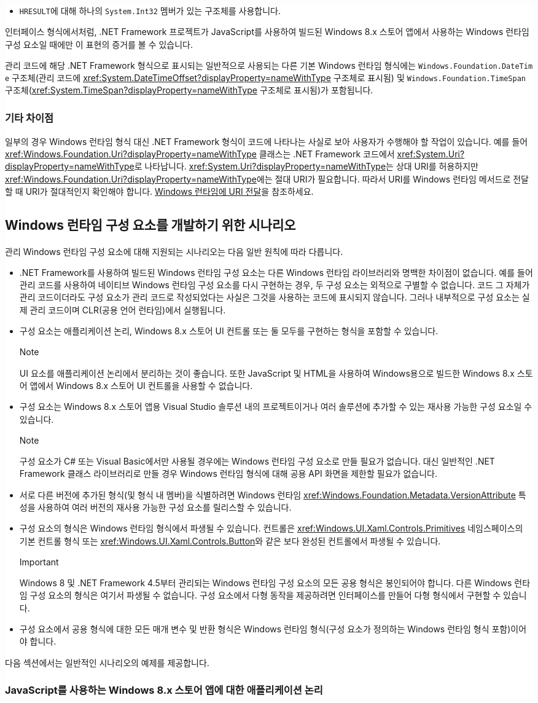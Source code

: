 - `HRESULT`에 대해 하나의 `System.Int32` 멤버가 있는 구조체를 사용합니다.

인터페이스 형식에서처럼, .NET Framework 프로젝트가 JavaScript를 사용하여 빌드된 Windows 8.x 스토어 앱에서 사용하는 Windows 런타임 구성 요소일 때에만 이 표현의 증거를 볼 수 있습니다.

관리 코드에 해당 .NET Framework 형식으로 표시되는 일반적으로 사용되는 다른 기본 Windows 런타임 형식에는 `Windows.Foundation.DateTime` 구조체(관리 코드에 <xref:System.DateTimeOffset?displayProperty=nameWithType> 구조체로 표시됨) 및 `Windows.Foundation.TimeSpan` 구조체(<xref:System.TimeSpan?displayProperty=nameWithType> 구조체로 표시됨)가 포함됩니다.

### <a name="other-differences"></a>기타 차이점

일부의 경우 Windows 런타임 형식 대신 .NET Framework 형식이 코드에 나타나는 사실로 보아 사용자가 수행해야 할 작업이 있습니다. 예를 들어 <xref:Windows.Foundation.Uri?displayProperty=nameWithType> 클래스는 .NET Framework 코드에서 <xref:System.Uri?displayProperty=nameWithType>로 나타납니다. <xref:System.Uri?displayProperty=nameWithType>는 상대 URI를 허용하지만 <xref:Windows.Foundation.Uri?displayProperty=nameWithType>에는 절대 URI가 필요합니다. 따라서 URI를 Windows 런타임 메서드로 전달할 때 URI가 절대적인지 확인해야 합니다. [Windows 런타임에 URI 전달](passing-a-uri-to-the-windows-runtime.md)을 참조하세요.

<a name="WindowsRuntimeComponents"></a>

## <a name="scenarios-for-developing-windows-runtime-components"></a>Windows 런타임 구성 요소를 개발하기 위한 시나리오

관리 Windows 런타임 구성 요소에 대해 지원되는 시나리오는 다음 일반 원칙에 따라 다릅니다.

- .NET Framework를 사용하여 빌드된 Windows 런타임 구성 요소는 다른 Windows 런타임 라이브러리와 명백한 차이점이 없습니다. 예를 들어 관리 코드를 사용하여 네이티브 Windows 런타임 구성 요소를 다시 구현하는 경우, 두 구성 요소는 외적으로 구별할 수 없습니다. 코드 그 자체가 관리 코드이더라도 구성 요소가 관리 코드로 작성되었다는 사실은 그것을 사용하는 코드에 표시되지 않습니다. 그러나 내부적으로 구성 요소는 실제 관리 코드이며 CLR(공용 언어 런타임)에서 실행됩니다.

- 구성 요소는 애플리케이션 논리, Windows 8.x 스토어 UI 컨트롤 또는 둘 모두를 구현하는 형식을 포함할 수 있습니다.

  > [!NOTE]
  > UI 요소를 애플리케이션 논리에서 분리하는 것이 좋습니다. 또한 JavaScript 및 HTML을 사용하여 Windows용으로 빌드한 Windows 8.x 스토어 앱에서 Windows 8.x 스토어 UI 컨트롤을 사용할 수 없습니다.

- 구성 요소는 Windows 8.x 스토어 앱용 Visual Studio 솔루션 내의 프로젝트이거나 여러 솔루션에 추가할 수 있는 재사용 가능한 구성 요소일 수 있습니다.

  > [!NOTE]
  > 구성 요소가 C# 또는 Visual Basic에서만 사용될 경우에는 Windows 런타임 구성 요소로 만들 필요가 없습니다. 대신 일반적인 .NET Framework 클래스 라이브러리로 만들 경우 Windows 런타임 형식에 대해 공용 API 화면을 제한할 필요가 없습니다.

- 서로 다른 버전에 추가된 형식(및 형식 내 멤버)을 식별하려면 Windows 런타임 <xref:Windows.Foundation.Metadata.VersionAttribute> 특성을 사용하여 여러 버전의 재사용 가능한 구성 요소를 릴리스할 수 있습니다.

- 구성 요소의 형식은 Windows 런타임 형식에서 파생될 수 있습니다. 컨트롤은 <xref:Windows.UI.Xaml.Controls.Primitives> 네임스페이스의 기본 컨트롤 형식 또는 <xref:Windows.UI.Xaml.Controls.Button>와 같은 보다 완성된 컨트롤에서 파생될 수 있습니다.

  > [!IMPORTANT]
  > Windows 8 및 .NET Framework 4.5부터 관리되는 Windows 런타임 구성 요소의 모든 공용 형식은 봉인되어야 합니다. 다른 Windows 런타임 구성 요소의 형식은 여기서 파생될 수 없습니다. 구성 요소에서 다형 동작을 제공하려면 인터페이스를 만들어 다형 형식에서 구현할 수 있습니다.

- 구성 요소에서 공용 형식에 대한 모든 매개 변수 및 반환 형식은 Windows 런타임 형식(구성 요소가 정의하는 Windows 런타임 형식 포함)이어야 합니다.

다음 섹션에서는 일반적인 시나리오의 예제를 제공합니다.

### <a name="application-logic-for-a-windows-8x-store-app-with-javascript"></a>JavaScript를 사용하는 Windows 8.x 스토어 앱에 대한 애플리케이션 논리
